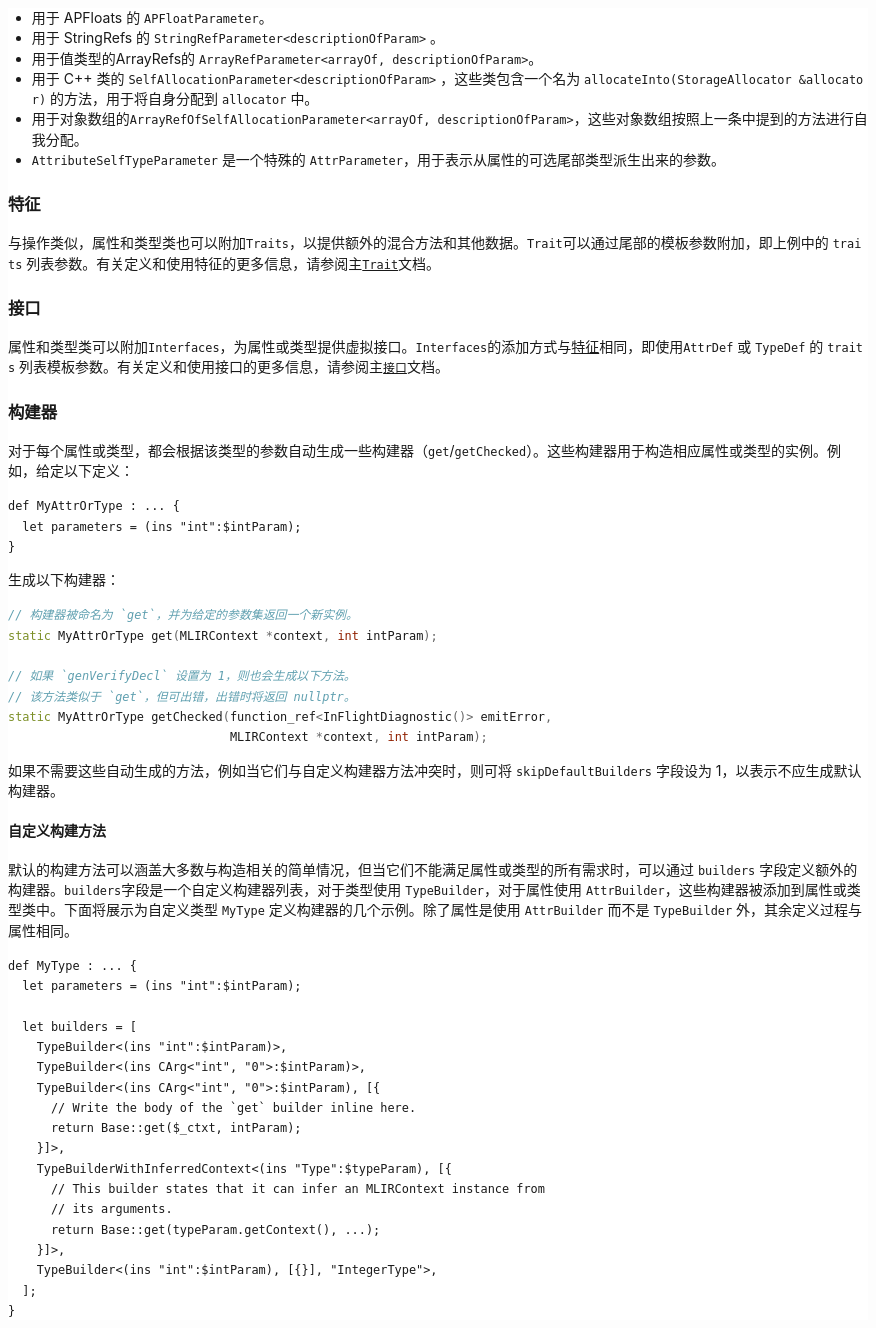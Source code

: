 - 用于 APFloats 的 `APFloatParameter`。
- 用于 StringRefs 的 `StringRefParameter<descriptionOfParam>` 。
- 用于值类型的ArrayRefs的 `ArrayRefParameter<arrayOf, descriptionOfParam>`。
- 用于 C++ 类的 `SelfAllocationParameter<descriptionOfParam>` ，这些类包含一个名为 `allocateInto(StorageAllocator &allocator)` 的方法，用于将自身分配到 `allocator` 中。
- 用于对象数组的`ArrayRefOfSelfAllocationParameter<arrayOf, descriptionOfParam>`，这些对象数组按照上一条中提到的方法进行自我分配。
- `AttributeSelfTypeParameter` 是一个特殊的 `AttrParameter`，用于表示从属性的可选尾部类型派生出来的参数。

### 特征

与操作类似，属性和类型类也可以附加`Traits`，以提供额外的混合方法和其他数据。`Trait`可以通过尾部的模板参数附加，即上例中的 `traits` 列表参数。有关定义和使用特征的更多信息，请参阅主[`Trait`](../Traits/Traits.md)文档。

### 接口

属性和类型类可以附加`Interfaces`，为属性或类型提供虚拟接口。`Interfaces`的添加方式与[特征](#特征)相同，即使用`AttrDef` 或 `TypeDef` 的 `traits` 列表模板参数。有关定义和使用接口的更多信息，请参阅主[`接口`](../Interfaces.md)文档。

### 构建器

对于每个属性或类型，都会根据该类型的参数自动生成一些构建器（`get`/`getChecked`）。这些构建器用于构造相应属性或类型的实例。例如，给定以下定义：

```tablegen
def MyAttrOrType : ... {
  let parameters = (ins "int":$intParam);
}
```

生成以下构建器：

```c++
// 构建器被命名为 `get`，并为给定的参数集返回一个新实例。
static MyAttrOrType get(MLIRContext *context, int intParam);

// 如果 `genVerifyDecl` 设置为 1，则也会生成以下方法。
// 该方法类似于 `get`，但可出错，出错时将返回 nullptr。
static MyAttrOrType getChecked(function_ref<InFlightDiagnostic()> emitError,
                               MLIRContext *context, int intParam);
```

如果不需要这些自动生成的方法，例如当它们与自定义构建器方法冲突时，则可将 `skipDefaultBuilders` 字段设为 1，以表示不应生成默认构建器。

#### 自定义构建方法

默认的构建方法可以涵盖大多数与构造相关的简单情况，但当它们不能满足属性或类型的所有需求时，可以通过 `builders` 字段定义额外的构建器。`builders`字段是一个自定义构建器列表，对于类型使用 `TypeBuilder`，对于属性使用 `AttrBuilder`，这些构建器被添加到属性或类型类中。下面将展示为自定义类型 `MyType` 定义构建器的几个示例。除了属性是使用 `AttrBuilder` 而不是 `TypeBuilder` 外，其余定义过程与属性相同。

```tablegen
def MyType : ... {
  let parameters = (ins "int":$intParam);

  let builders = [
    TypeBuilder<(ins "int":$intParam)>,
    TypeBuilder<(ins CArg<"int", "0">:$intParam)>,
    TypeBuilder<(ins CArg<"int", "0">:$intParam), [{
      // Write the body of the `get` builder inline here.
      return Base::get($_ctxt, intParam);
    }]>,
    TypeBuilderWithInferredContext<(ins "Type":$typeParam), [{
      // This builder states that it can infer an MLIRContext instance from
      // its arguments.
      return Base::get(typeParam.getContext(), ...);
    }]>,
    TypeBuilder<(ins "int":$intParam), [{}], "IntegerType">,
  ];
}
```
